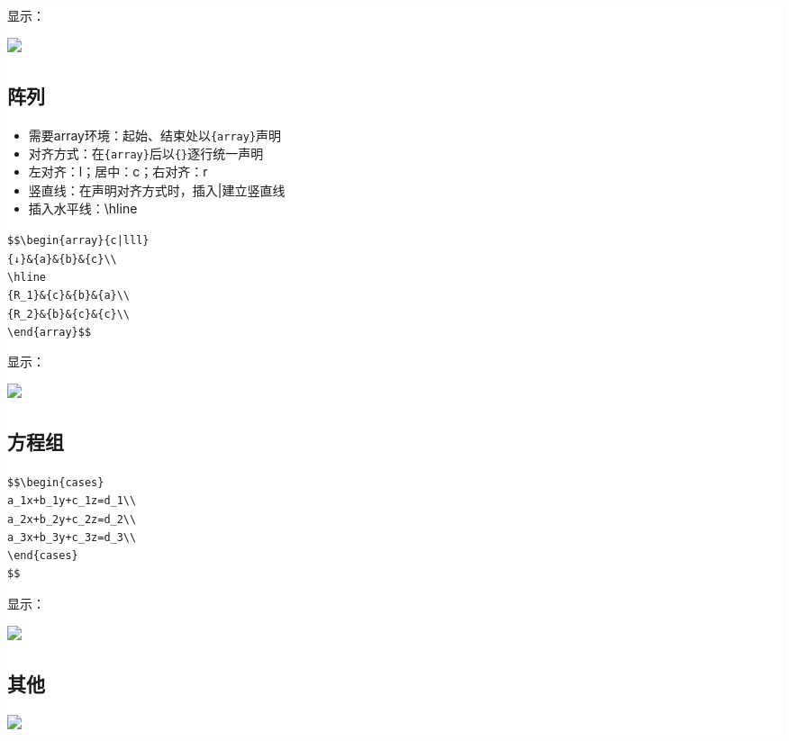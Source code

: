 显示：


![](http://latex.codecogs.com/gif.latex?$$\\begin{bmatrix}{a_{11}}&{a_{12}}&{\\cdots}&{a_{1n}}\\\\{a_{21}}&{a_{22}}&{\\cdots}&{a_{2n}}\\\\{\\vdots}&{\\vdots}&{\\ddots}&{\\vdots}\\\\{a_{m1}}&{a_{m2}}&{\\cdots}&{a_{mn}}\\\\\\end{bmatrix}$$)


## 阵列

- 需要array环境：起始、结束处以``{array}``声明
- 对齐方式：在``{array}``后以``{}``逐行统一声明
- 左对齐：l；居中：c；右对齐：r
- 竖直线：在声明对齐方式时，插入|建立竖直线
- 插入水平线：\hline

```
$$\begin{array}{c|lll}
{↓}&{a}&{b}&{c}\\
\hline
{R_1}&{c}&{b}&{a}\\
{R_2}&{b}&{c}&{c}\\
\end{array}$$
```

显示：

![](http://latex.codecogs.com/gif.latex?$$\\begin{array}{c|lll}{\\downarrow}&{a}&{b}&{c}\\\\\\hline{R_1}&{c}&{b}&{a}\\\\{R_2}&{b}&{c}&{c}\\\\\\end{array}$$)

## 方程组
```
$$\begin{cases}
a_1x+b_1y+c_1z=d_1\\
a_2x+b_2y+c_2z=d_2\\
a_3x+b_3y+c_3z=d_3\\
\end{cases}
$$
```

显示：

![](http://latex.codecogs.com/gif.latex?$$\\begin{cases}a_1x+b_1y+c_1z=d_1\\\\a_2x+b_2y+c_2z=d_2\\\\a_3x+b_3y+c_3z=d_3\\\\\\end{cases}$$)

## 其他

![](http://latex.codecogs.com/gif.latex?\\overbrace{(n-2)+\\overbrace{(n-1)+n+(n+1)}+(n+2)})
